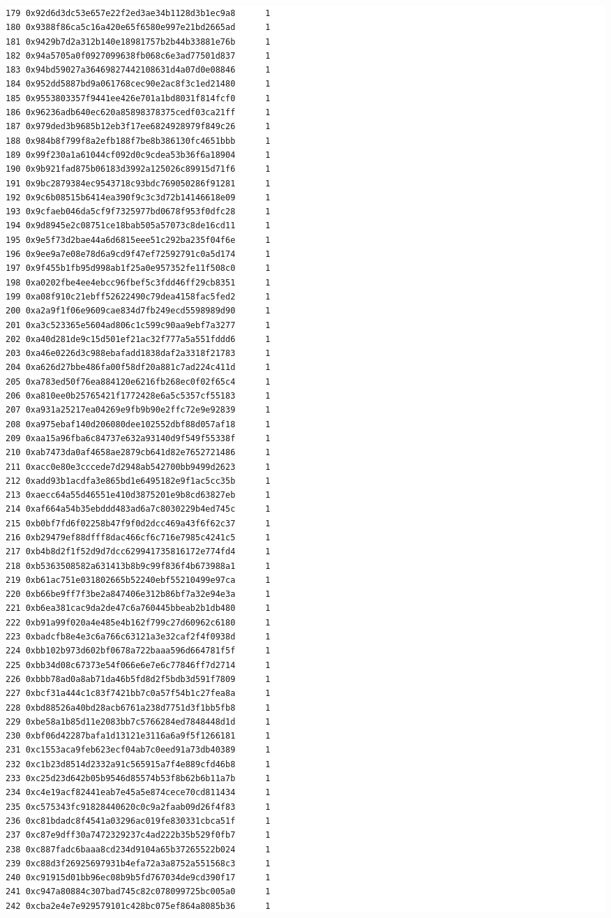     179 0x92d6d3dc53e657e22f2ed3ae34b1128d3b1ec9a8      1
    180 0x9388f86ca5c16a420e65f6580e997e21bd2665ad      1
    181 0x9429b7d2a312b140e18981757b2b44b33881e76b      1
    182 0x94a5705a0f0927099638fb068c6e3ad77501d837      1
    183 0x94bd59027a36469827442108631d4a07d0e08846      1
    184 0x952dd5887bd9a061768cec90e2ac8f3c1ed21480      1
    185 0x9553803357f9441ee426e701a1bd8031f814fcf0      1
    186 0x96236adb640ec620a85898378375cedf03ca21ff      1
    187 0x979ded3b9685b12eb3f17ee6824928979f849c26      1
    188 0x984b8f799f8a2efb188f7be8b386130fc4651bbb      1
    189 0x99f230a1a61044cf092d0c9cdea53b36f6a18904      1
    190 0x9b921fad875b06183d3992a125026c89915d71f6      1
    191 0x9bc2879384ec9543718c93bdc769050286f91281      1
    192 0x9c6b08515b6414ea390f9c3c3d72b14146618e09      1
    193 0x9cfaeb046da5cf9f7325977bd0678f953f0dfc28      1
    194 0x9d8945e2c08751ce18bab505a57073c8de16cd11      1
    195 0x9e5f73d2bae44a6d6815eee51c292ba235f04f6e      1
    196 0x9ee9a7e08e78d6a9cd9f47ef72592791c0a5d174      1
    197 0x9f455b1fb95d998ab1f25a0e957352fe11f508c0      1
    198 0xa0202fbe4ee4ebcc96fbef5c3fdd46ff29cb8351      1
    199 0xa08f910c21ebff52622490c79dea4158fac5fed2      1
    200 0xa2a9f1f06e9609cae834d7fb249ecd5598989d90      1
    201 0xa3c523365e5604ad806c1c599c90aa9ebf7a3277      1
    202 0xa40d281de9c15d501ef21ac32f777a5a551fddd6      1
    203 0xa46e0226d3c988ebafadd1838daf2a3318f21783      1
    204 0xa626d27bbe486fa00f58df20a881c7ad224c411d      1
    205 0xa783ed50f76ea884120e6216fb268ec0f02f65c4      1
    206 0xa810ee0b25765421f1772428e6a5c5357cf55183      1
    207 0xa931a25217ea04269e9fb9b90e2ffc72e9e92839      1
    208 0xa975ebaf140d206080dee102552dbf88d057af18      1
    209 0xaa15a96fba6c84737e632a93140d9f549f55338f      1
    210 0xab7473da0af4658ae2879cb641d82e7652721486      1
    211 0xacc0e80e3cccede7d2948ab542700bb9499d2623      1
    212 0xadd93b1acdfa3e865bd1e6495182e9f1ac5cc35b      1
    213 0xaecc64a55d46551e410d3875201e9b8cd63827eb      1
    214 0xaf664a54b35ebddd483ad6a7c8030229b4ed745c      1
    215 0xb0bf7fd6f02258b47f9f0d2dcc469a43f6f62c37      1
    216 0xb29479ef88dfff8dac466cf6c716e7985c4241c5      1
    217 0xb4b8d2f1f52d9d7dcc629941735816172e774fd4      1
    218 0xb5363508582a631413b8b9c99f836f4b673988a1      1
    219 0xb61ac751e031802665b52240ebf55210499e97ca      1
    220 0xb66be9ff7f3be2a847406e312b86bf7a32e94e3a      1
    221 0xb6ea381cac9da2de47c6a760445bbeab2b1db480      1
    222 0xb91a99f020a4e485e4b162f799c27d60962c6180      1
    223 0xbadcfb8e4e3c6a766c63121a3e32caf2f4f0938d      1
    224 0xbb102b973d602bf0678a722baaa596d664781f5f      1
    225 0xbb34d08c67373e54f066e6e7e6c77846ff7d2714      1
    226 0xbbb78ad0a8ab71da46b5fd8d2f5bdb3d591f7809      1
    227 0xbcf31a444c1c83f7421bb7c0a57f54b1c27fea8a      1
    228 0xbd88526a40bd28acb6761a238d7751d3f1bb5fb8      1
    229 0xbe58a1b85d11e2083bb7c5766284ed7848448d1d      1
    230 0xbf06d42287bafa1d13121e3116a6a9f5f1266181      1
    231 0xc1553aca9feb623ecf04ab7c0eed91a73db40389      1
    232 0xc1b23d8514d2332a91c565915a7f4e889cfd46b8      1
    233 0xc25d23d642b05b9546d85574b53f8b62b6b11a7b      1
    234 0xc4e19acf82441eab7e45a5e874cece70cd811434      1
    235 0xc575343fc91828440620c0c9a2faab09d26f4f83      1
    236 0xc81bdadc8f4541a03296ac019fe830331cbca51f      1
    237 0xc87e9dff30a7472329237c4ad222b35b529f0fb7      1
    238 0xc887fadc6baaa8cd234d9104a65b37265522b024      1
    239 0xc88d3f26925697931b4efa72a3a8752a551568c3      1
    240 0xc91915d01bb96ec08b9b5fd767034de9cd390f17      1
    241 0xc947a80884c307bad745c82c078099725bc005a0      1
    242 0xcba2e4e7e929579101c428bc075ef864a8085b36      1